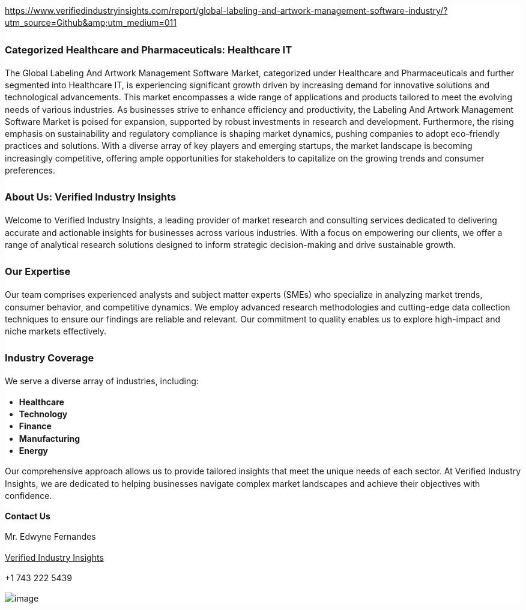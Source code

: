 </strong><a href="https://www.verifiedindustryinsights.com/report/global-labeling-and-artwork-management-software-industry/?utm_source=Github&amp;utm_medium=011">https://www.verifiedindustryinsights.com/report/global-labeling-and-artwork-management-software-industry/?utm_source=Github&amp;utm_medium=011</a>&nbsp;</p><h3>Categorized Healthcare and Pharmaceuticals: Healthcare IT </h3><p>The Global Labeling And Artwork Management Software Market, categorized under Healthcare and Pharmaceuticals and further segmented into Healthcare IT, is experiencing significant growth driven by increasing demand for innovative solutions and technological advancements. This market encompasses a wide range of applications and products tailored to meet the evolving needs of various industries. As businesses strive to enhance efficiency and productivity, the Labeling And Artwork Management Software Market is poised for expansion, supported by robust investments in research and development. Furthermore, the rising emphasis on sustainability and regulatory compliance is shaping market dynamics, pushing companies to adopt eco-friendly practices and solutions. With a diverse array of key players and emerging startups, the market landscape is becoming increasingly competitive, offering ample opportunities for stakeholders to capitalize on the growing trends and consumer preferences.</p><h3>About Us: Verified Industry Insights</h3><p>Welcome to Verified Industry Insights, a leading provider of market research and consulting services dedicated to delivering accurate and actionable insights for businesses across various industries. With a focus on empowering our clients, we offer a range of analytical research solutions designed to inform strategic decision-making and drive sustainable growth.</p><h3>Our Expertise</h3><p>Our team comprises experienced analysts and subject matter experts (SMEs) who specialize in analyzing market trends, consumer behavior, and competitive dynamics. We employ advanced research methodologies and cutting-edge data collection techniques to ensure our findings are reliable and relevant. Our commitment to quality enables us to explore high-impact and niche markets effectively.</p><h3>Industry Coverage</h3><p>We serve a diverse array of industries, including:</p><ul><li><strong>Healthcare</strong></li><li><strong>Technology</strong></li><li><strong>Finance</strong></li><li><strong>Manufacturing</strong></li><li><strong>Energy</strong></li></ul><p>Our comprehensive approach allows us to provide tailored insights that meet the unique needs of each sector. At Verified Industry Insights, we are dedicated to helping businesses navigate complex market landscapes and achieve their objectives with confidence.</p><p><strong>Contact Us</strong></p><p>Mr. Edwyne Fernandes</p><p><a href="https://www.verifiedindustryinsights.com/">Verified Industry Insights</a></p><p>+1 743 222 5439</p>
![image](https://github.com/user-attachments/assets/480ae950-c53a-4b9e-ad34-688be7554dde)

